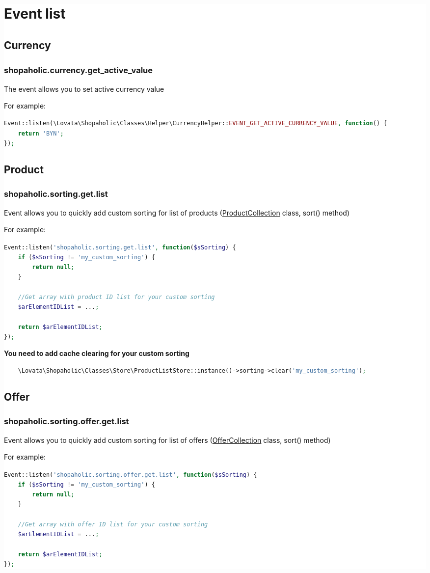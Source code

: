 # Event list

## Currency

### **shopaholic.currency.get_active_value**

The event allows you to set active currency value

For example:
```php
Event::listen(\Lovata\Shopaholic\Classes\Helper\CurrencyHelper::EVENT_GET_ACTIVE_CURRENCY_VALUE, function() {
    return 'BYN';
});
```

## Product

### **shopaholic.sorting.get.list**

Event allows you to quickly add custom sorting for list of products ([ProductCollection](modules/product/collection/collection.md) class, sort() method)

For example:
```php
Event::listen('shopaholic.sorting.get.list', function($sSorting) {
    if ($sSorting != 'my_custom_sorting') {
        return null;
    }
    
    //Get array with product ID list for your custom sorting
    $arElementIDList = ...;
    
    return $arElementIDList;
});
```

**You need to add cache clearing for your custom sorting**
```php
    \Lovata\Shopaholic\Classes\Store\ProductListStore::instance()->sorting->clear('my_custom_sorting');
```

## Offer

### **shopaholic.sorting.offer.get.list**

Event allows you to quickly add custom sorting for list of offers ([OfferCollection](modules/offer/collection/collection.md) class, sort() method)

For example:
```php
Event::listen('shopaholic.sorting.offer.get.list', function($sSorting) {
    if ($sSorting != 'my_custom_sorting') {
        return null;
    }
    
    //Get array with offer ID list for your custom sorting
    $arElementIDList = ...;
    
    return $arElementIDList;
});
```
